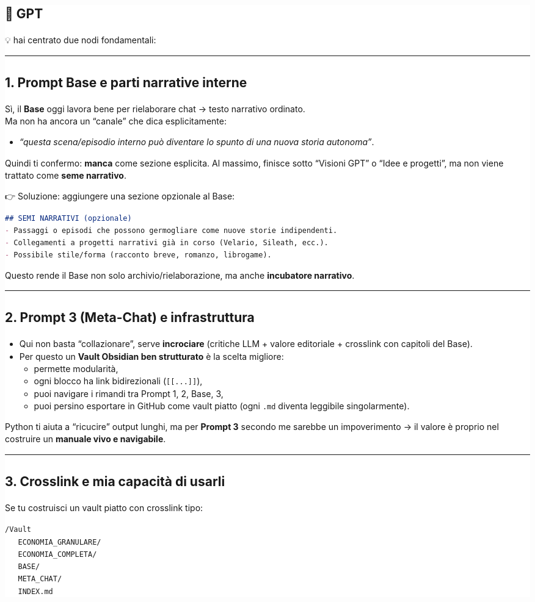 
## 🤖 **GPT**

💡 hai centrato due nodi fondamentali:  

---

## 1. **Prompt Base e parti narrative interne**
Sì, il **Base** oggi lavora bene per rielaborare chat → testo narrativo ordinato.  
Ma non ha ancora un “canale” che dica esplicitamente:  
- *“questa scena/episodio interno può diventare lo spunto di una nuova storia autonoma”*.  

Quindi ti confermo: **manca** come sezione esplicita. Al massimo, finisce sotto “Visioni GPT” o “Idee e progetti”, ma non viene trattato come **seme narrativo**.  

👉 Soluzione: aggiungere una sezione opzionale al Base:  

```markdown
## SEMI NARRATIVI (opzionale)
- Passaggi o episodi che possono germogliare come nuove storie indipendenti.
- Collegamenti a progetti narrativi già in corso (Velario, Sileath, ecc.).
- Possibile stile/forma (racconto breve, romanzo, librogame).
```

Questo rende il Base non solo archivio/rielaborazione, ma anche **incubatore narrativo**.  

---

## 2. **Prompt 3 (Meta-Chat) e infrastruttura**
- Qui non basta “collazionare”, serve **incrociare** (critiche LLM + valore editoriale + crosslink con capitoli del Base).  
- Per questo un **Vault Obsidian ben strutturato** è la scelta migliore:  
  - permette modularità,  
  - ogni blocco ha link bidirezionali (`[[...]]`),  
  - puoi navigare i rimandi tra Prompt 1, 2, Base, 3,  
  - puoi persino esportare in GitHub come vault piatto (ogni `.md` diventa leggibile singolarmente).  

Python ti aiuta a “ricucire” output lunghi, ma per **Prompt 3** secondo me sarebbe un impoverimento → il valore è proprio nel costruire un **manuale vivo e navigabile**.  

---

## 3. **Crosslink e mia capacità di usarli**
Se tu costruisci un vault piatto con crosslink tipo:  

```
/Vault
   ECONOMIA_GRANULARE/
   ECONOMIA_COMPLETA/
   BASE/
   META_CHAT/
   INDEX.md
```
